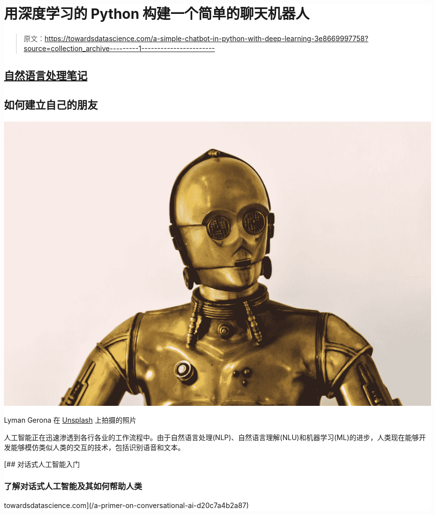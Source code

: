 # 用深度学习的 Python 构建一个简单的聊天机器人

> 原文：<https://towardsdatascience.com/a-simple-chatbot-in-python-with-deep-learning-3e8669997758?source=collection_archive---------1----------------------->

## [自然语言处理笔记](https://towardsdatascience.com/tagged/nlpnotes)

## 如何建立自己的朋友

![](img/3defc2eda7f0929055593635c54e1234.png)

Lyman Gerona 在 [Unsplash](https://unsplash.com?utm_source=medium&utm_medium=referral) 上拍摄的照片

人工智能正在迅速渗透到各行各业的工作流程中。由于自然语言处理(NLP)、自然语言理解(NLU)和机器学习(ML)的进步，人类现在能够开发能够模仿类似人类的交互的技术，包括识别语音和文本。

[](/a-primer-on-conversational-ai-d20c7a4b2a87) [## 对话式人工智能入门

### 了解对话式人工智能及其如何帮助人类

towardsdatascience.com](/a-primer-on-conversational-ai-d20c7a4b2a87) 
